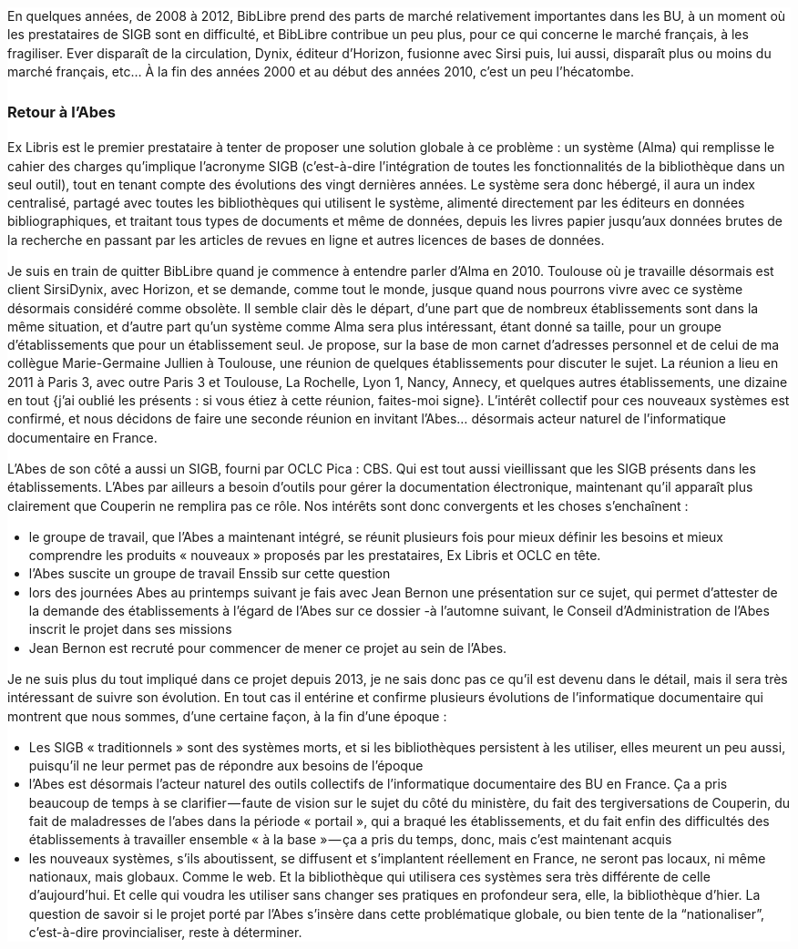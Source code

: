 En quelques années, de 2008 à 2012, BibLibre prend des parts de marché relativement importantes dans les BU, à un moment où les prestataires de SIGB sont en difficulté, et BibLibre contribue un peu plus, pour ce qui concerne le marché français, à les fragiliser. Ever disparaît de la circulation, Dynix, éditeur d’Horizon, fusionne avec Sirsi puis, lui aussi, disparaît plus ou moins du marché français, etc… À la fin des années 2000 et au début des années 2010, c’est un peu l’hécatombe.

### Retour à l’Abes

Ex Libris est le premier prestataire à tenter de proposer une solution globale à ce problème : un système (Alma) qui remplisse le cahier des charges qu’implique l’acronyme SIGB (c’est-à-dire l’intégration de toutes les fonctionnalités de la bibliothèque dans un seul outil), tout en tenant compte des évolutions des vingt dernières années. Le système sera donc hébergé, il aura un index centralisé, partagé avec toutes les bibliothèques qui utilisent le système, alimenté directement par les éditeurs en données bibliographiques, et traitant tous types de documents et même de données, depuis les livres papier jusqu’aux données brutes de la recherche en passant par les articles de revues en ligne et autres licences de bases de données.

Je suis en train de quitter BibLibre quand je commence à entendre parler d’Alma en 2010. Toulouse où je travaille désormais est client SirsiDynix, avec Horizon, et se demande, comme tout le monde, jusque quand nous pourrons vivre avec ce système désormais considéré comme obsolète. Il semble clair dès le départ, d’une part que de nombreux établissements sont dans la même situation, et d’autre part qu’un système comme Alma sera plus intéressant, étant donné sa taille, pour un groupe d’établissements que pour un établissement seul. Je propose, sur la base de mon carnet d’adresses personnel et de celui de ma collègue Marie-Germaine Jullien à Toulouse, une réunion de quelques établissements pour discuter le sujet. La réunion a lieu en 2011 à Paris 3, avec outre Paris 3 et Toulouse, La Rochelle, Lyon 1, Nancy, Annecy, et quelques autres établissements, une dizaine en tout {j’ai oublié les présents : si vous étiez à cette réunion, faites-moi signe}. L’intérêt collectif pour ces nouveaux systèmes est confirmé, et nous décidons de faire une seconde réunion en invitant l’Abes… désormais acteur naturel de l’informatique documentaire en France.

L’Abes de son côté a aussi un SIGB, fourni par OCLC Pica : CBS. Qui est tout aussi vieillissant que les SIGB présents dans les établissements. L’Abes par ailleurs a besoin d’outils pour gérer la documentation électronique, maintenant qu’il apparaît plus clairement que Couperin ne remplira pas ce rôle. Nos intérêts sont donc convergents et les choses s’enchaînent :

- le groupe de travail, que l’Abes a maintenant intégré, se réunit plusieurs fois pour mieux définir les besoins et mieux comprendre les produits « nouveaux » proposés par les prestataires, Ex Libris et OCLC en tête.
- l’Abes suscite un groupe de travail Enssib sur cette question
- lors des journées Abes au printemps suivant je fais avec Jean Bernon une présentation sur ce sujet, qui permet d’attester de la demande des établissements à l’égard de l’Abes sur ce dossier
-à l’automne suivant, le Conseil d’Administration de l’Abes inscrit le projet dans ses missions
- Jean Bernon est recruté pour commencer de mener ce projet au sein de l’Abes.

Je ne suis plus du tout impliqué dans ce projet depuis 2013, je ne sais donc pas ce qu’il est devenu dans le détail, mais il sera très intéressant de suivre son évolution. En tout cas il entérine et confirme plusieurs évolutions de l’informatique documentaire qui montrent que nous sommes, d’une certaine façon, à la fin d’une époque :

- Les SIGB « traditionnels » sont des systèmes morts, et si les bibliothèques persistent à les utiliser, elles meurent un peu aussi, puisqu’il ne leur permet pas de répondre aux besoins de l’époque
- l’Abes est désormais l’acteur naturel des outils collectifs de l’informatique documentaire des BU en France. Ça a pris beaucoup de temps à se clarifier — faute de vision sur le sujet du côté du ministère, du fait des tergiversations de Couperin, du fait de maladresses de l’abes dans la période « portail », qui a braqué les établissements, et du fait enfin des difficultés des établissements à travailler ensemble « à la base » — ça a pris du temps, donc, mais c’est maintenant acquis
- les nouveaux systèmes, s’ils aboutissent, se diffusent et s’implantent réellement en France, ne seront pas locaux, ni même nationaux, mais globaux. Comme le web. Et la bibliothèque qui utilisera ces systèmes sera très différente de celle d’aujourd’hui. Et celle qui voudra les utiliser sans changer ses pratiques en profondeur sera, elle, la bibliothèque d’hier. La question de savoir si le projet porté par l’Abes s’insère dans cette problématique globale, ou bien tente de la “nationaliser”, c’est-à-dire provincialiser, reste à déterminer.
